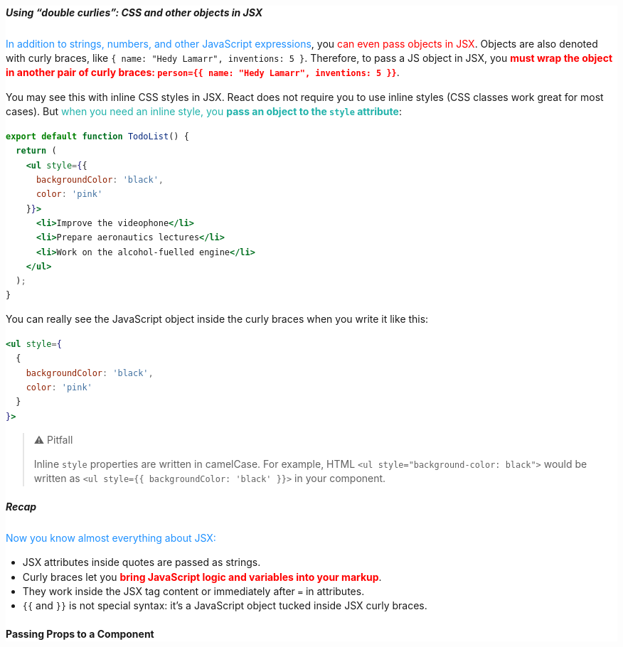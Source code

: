 ##### Using “double curlies”: CSS and other objects in JSX

<font color=dodgerBlue>In addition to strings, numbers, and other JavaScript expressions</font>, you <font color=red>can even pass objects in JSX</font>. Objects are also denoted with curly braces, like `{ name: "Hedy Lamarr", inventions: 5 }`. Therefore, to pass a JS object in JSX, you <font color=red>**must wrap the object in another pair of curly braces: `person={{ name: "Hedy Lamarr", inventions: 5 }}`**</font>.

You may see this with inline CSS styles in JSX. React does not require you to use inline styles (CSS classes work great for most cases). But <font color=lightSeaGreen>when you need an inline style, you **pass an object to the `style` attribute**</font>:

```jsx
export default function TodoList() {
  return (
    <ul style={{
      backgroundColor: 'black',
      color: 'pink'
    }}>
      <li>Improve the videophone</li>
      <li>Prepare aeronautics lectures</li>
      <li>Work on the alcohol-fuelled engine</li>
    </ul>
  );
}
```

You can really see the JavaScript object inside the curly braces when you write it like this:

```jsx
<ul style={
  {
    backgroundColor: 'black',
    color: 'pink'
  }
}>
```

> ⚠️ Pitfall
>
> Inline `style` properties are written in camelCase. For example, HTML `<ul style="background-color: black">` would be written as `<ul style={{ backgroundColor: 'black' }}>`  in your component.

##### Recap

<font color=dodgerBlue>Now you know almost everything about JSX:</font>

- JSX attributes inside quotes are passed as strings.
- Curly braces let you <font color=red>**bring JavaScript logic and variables into your markup**</font>.
- They work inside the JSX tag content or immediately after `=` in attributes.
- `{{` and `}}` is not special syntax: it’s a JavaScript object tucked inside JSX curly braces.



#### Passing Props to a Component
